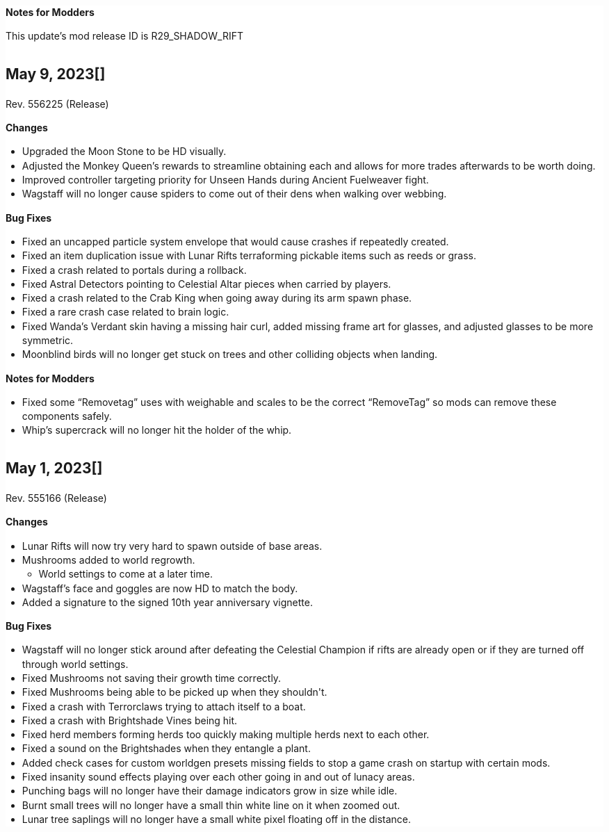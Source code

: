 **Notes for Modders**

This update’s mod release ID is R29\_SHADOW\_RIFT

## May 9, 2023[]

Rev. 556225 (Release)

**Changes**

* Upgraded the Moon Stone to be HD visually.
* Adjusted the Monkey Queen’s rewards to streamline obtaining each and allows for more trades afterwards to be worth doing.
* Improved controller targeting priority for Unseen Hands during Ancient Fuelweaver fight.
* Wagstaff will no longer cause spiders to come out of their dens when walking over webbing.

**Bug Fixes**

* Fixed an uncapped particle system envelope that would cause crashes if repeatedly created.
* Fixed an item duplication issue with Lunar Rifts terraforming pickable items such as reeds or grass.
* Fixed a crash related to portals during a rollback.
* Fixed Astral Detectors pointing to Celestial Altar pieces when carried by players.
* Fixed a crash related to the Crab King when going away during its arm spawn phase.
* Fixed a rare crash case related to brain logic.
* Fixed Wanda’s Verdant skin having a missing hair curl, added missing frame art for glasses, and adjusted glasses to be more symmetric.
* Moonblind birds will no longer get stuck on trees and other colliding objects when landing.

**Notes for Modders**

* Fixed some “Removetag” uses with weighable and scales to be the correct “RemoveTag” so mods can remove these components safely.
* Whip’s supercrack will no longer hit the holder of the whip.

## May 1, 2023[]

Rev. 555166 (Release)

**Changes**

* Lunar Rifts will now try very hard to spawn outside of base areas.
* Mushrooms added to world regrowth.
  + World settings to come at a later time.
* Wagstaff’s face and goggles are now HD to match the body.
* Added a signature to the signed 10th year anniversary vignette.

**Bug Fixes**

* Wagstaff will no longer stick around after defeating the Celestial Champion if rifts are already open or if they are turned off through world settings.
* Fixed Mushrooms not saving their growth time correctly.
* Fixed Mushrooms being able to be picked up when they shouldn't.
* Fixed a crash with Terrorclaws trying to attach itself to a boat.
* Fixed a crash with Brightshade Vines being hit.
* Fixed herd members forming herds too quickly making multiple herds next to each other.
* Fixed a sound on the Brightshades when they entangle a plant.
* Added check cases for custom worldgen presets missing fields to stop a game crash on startup with certain mods.
* Fixed insanity sound effects playing over each other going in and out of lunacy areas.
* Punching bags will no longer have their damage indicators grow in size while idle.
* Burnt small trees will no longer have a small thin white line on it when zoomed out.
* Lunar tree saplings will no longer have a small white pixel floating off in the distance.
